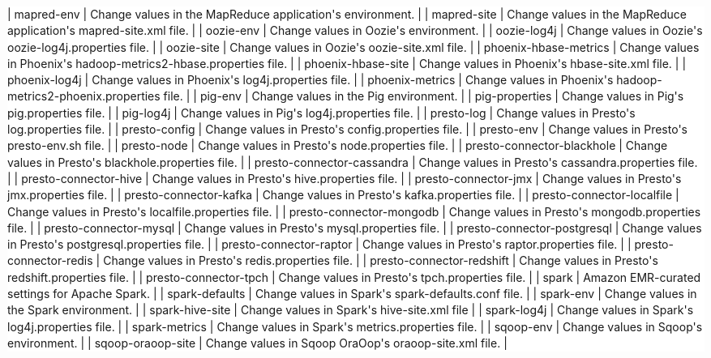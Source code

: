 | mapred\-env | Change values in the MapReduce application's environment\. | 
| mapred\-site | Change values in the MapReduce application's mapred\-site\.xml file\. | 
| oozie\-env | Change values in Oozie's environment\. | 
| oozie\-log4j | Change values in Oozie's oozie\-log4j\.properties file\. | 
| oozie\-site | Change values in Oozie's oozie\-site\.xml file\. | 
| phoenix\-hbase\-metrics | Change values in Phoenix's hadoop\-metrics2\-hbase\.properties file\. | 
| phoenix\-hbase\-site | Change values in Phoenix's hbase\-site\.xml file\. | 
| phoenix\-log4j | Change values in Phoenix's log4j\.properties file\. | 
| phoenix\-metrics | Change values in Phoenix's hadoop\-metrics2\-phoenix\.properties file\. | 
| pig\-env | Change values in the Pig environment\. | 
| pig\-properties | Change values in Pig's pig\.properties file\. | 
| pig\-log4j | Change values in Pig's log4j\.properties file\. | 
| presto\-log | Change values in Presto's log\.properties file\. | 
| presto\-config | Change values in Presto's config\.properties file\. | 
| presto\-env | Change values in Presto's presto\-env\.sh file\. | 
| presto\-node | Change values in Presto's node\.properties file\. | 
| presto\-connector\-blackhole | Change values in Presto's blackhole\.properties file\. | 
| presto\-connector\-cassandra | Change values in Presto's cassandra\.properties file\. | 
| presto\-connector\-hive | Change values in Presto's hive\.properties file\. | 
| presto\-connector\-jmx | Change values in Presto's jmx\.properties file\. | 
| presto\-connector\-kafka | Change values in Presto's kafka\.properties file\. | 
| presto\-connector\-localfile | Change values in Presto's localfile\.properties file\. | 
| presto\-connector\-mongodb | Change values in Presto's mongodb\.properties file\. | 
| presto\-connector\-mysql | Change values in Presto's mysql\.properties file\. | 
| presto\-connector\-postgresql | Change values in Presto's postgresql\.properties file\. | 
| presto\-connector\-raptor | Change values in Presto's raptor\.properties file\. | 
| presto\-connector\-redis | Change values in Presto's redis\.properties file\. | 
| presto\-connector\-redshift | Change values in Presto's redshift\.properties file\. | 
| presto\-connector\-tpch | Change values in Presto's tpch\.properties file\. | 
| spark | Amazon EMR\-curated settings for Apache Spark\. | 
| spark\-defaults | Change values in Spark's spark\-defaults\.conf file\. | 
| spark\-env | Change values in the Spark environment\. | 
| spark\-hive\-site | Change values in Spark's hive\-site\.xml file | 
| spark\-log4j | Change values in Spark's log4j\.properties file\. | 
| spark\-metrics | Change values in Spark's metrics\.properties file\. | 
| sqoop\-env | Change values in Sqoop's environment\. | 
| sqoop\-oraoop\-site | Change values in Sqoop OraOop's oraoop\-site\.xml file\. | 